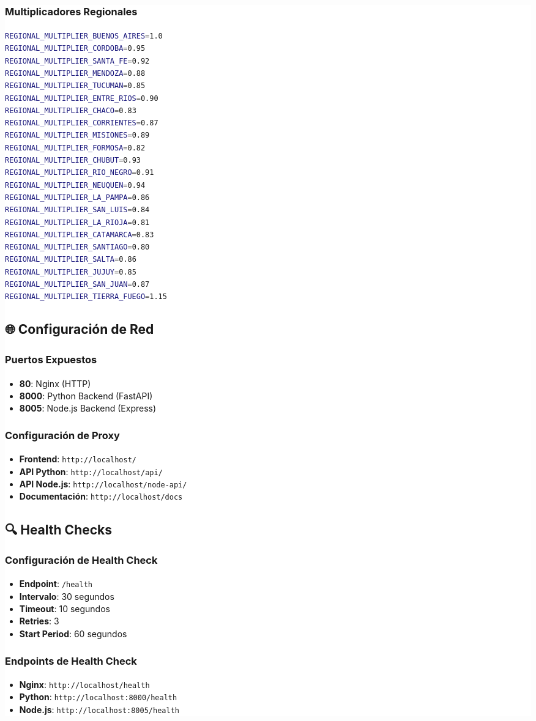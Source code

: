 ### Multiplicadores Regionales
```bash
REGIONAL_MULTIPLIER_BUENOS_AIRES=1.0
REGIONAL_MULTIPLIER_CORDOBA=0.95
REGIONAL_MULTIPLIER_SANTA_FE=0.92
REGIONAL_MULTIPLIER_MENDOZA=0.88
REGIONAL_MULTIPLIER_TUCUMAN=0.85
REGIONAL_MULTIPLIER_ENTRE_RIOS=0.90
REGIONAL_MULTIPLIER_CHACO=0.83
REGIONAL_MULTIPLIER_CORRIENTES=0.87
REGIONAL_MULTIPLIER_MISIONES=0.89
REGIONAL_MULTIPLIER_FORMOSA=0.82
REGIONAL_MULTIPLIER_CHUBUT=0.93
REGIONAL_MULTIPLIER_RIO_NEGRO=0.91
REGIONAL_MULTIPLIER_NEUQUEN=0.94
REGIONAL_MULTIPLIER_LA_PAMPA=0.86
REGIONAL_MULTIPLIER_SAN_LUIS=0.84
REGIONAL_MULTIPLIER_LA_RIOJA=0.81
REGIONAL_MULTIPLIER_CATAMARCA=0.83
REGIONAL_MULTIPLIER_SANTIAGO=0.80
REGIONAL_MULTIPLIER_SALTA=0.86
REGIONAL_MULTIPLIER_JUJUY=0.85
REGIONAL_MULTIPLIER_SAN_JUAN=0.87
REGIONAL_MULTIPLIER_TIERRA_FUEGO=1.15
```

## 🌐 Configuración de Red

### Puertos Expuestos
- **80**: Nginx (HTTP)
- **8000**: Python Backend (FastAPI)
- **8005**: Node.js Backend (Express)

### Configuración de Proxy
- **Frontend**: `http://localhost/`
- **API Python**: `http://localhost/api/`
- **API Node.js**: `http://localhost/node-api/`
- **Documentación**: `http://localhost/docs`

## 🔍 Health Checks

### Configuración de Health Check
- **Endpoint**: `/health`
- **Intervalo**: 30 segundos
- **Timeout**: 10 segundos
- **Retries**: 3
- **Start Period**: 60 segundos

### Endpoints de Health Check
- **Nginx**: `http://localhost/health`
- **Python**: `http://localhost:8000/health`
- **Node.js**: `http://localhost:8005/health`
